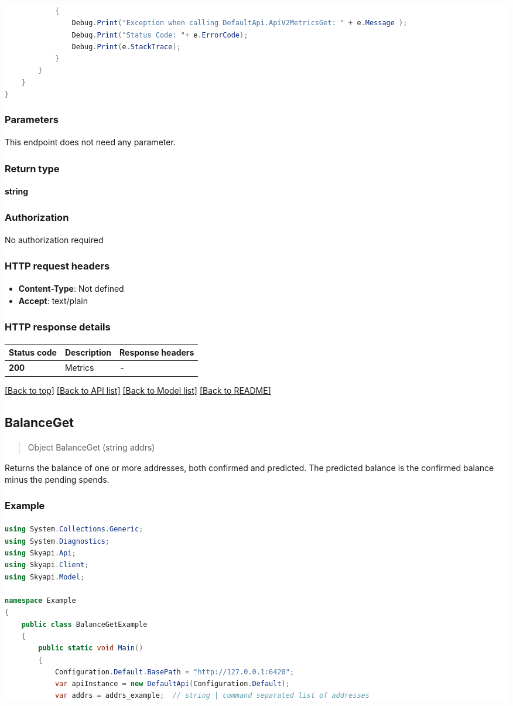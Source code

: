 ```csharp
            {
                Debug.Print("Exception when calling DefaultApi.ApiV2MetricsGet: " + e.Message );
                Debug.Print("Status Code: "+ e.ErrorCode);
                Debug.Print(e.StackTrace);
            }
        }
    }
}
```

### Parameters

This endpoint does not need any parameter.

### Return type

**string**

### Authorization

No authorization required

### HTTP request headers

- **Content-Type**: Not defined
- **Accept**: text/plain

### HTTP response details
| Status code | Description | Response headers |
|-------------|-------------|------------------|
| **200** | Metrics |  -  |

[[Back to top]](#)
[[Back to API list]](../README.md#documentation-for-api-endpoints)
[[Back to Model list]](../README.md#documentation-for-models)
[[Back to README]](../README.md)


## BalanceGet

> Object BalanceGet (string addrs)

Returns the balance of one or more addresses, both confirmed and predicted. The predicted balance is the confirmed balance minus the pending spends.

### Example

```csharp
using System.Collections.Generic;
using System.Diagnostics;
using Skyapi.Api;
using Skyapi.Client;
using Skyapi.Model;

namespace Example
{
    public class BalanceGetExample
    {
        public static void Main()
        {
            Configuration.Default.BasePath = "http://127.0.0.1:6420";
            var apiInstance = new DefaultApi(Configuration.Default);
            var addrs = addrs_example;  // string | command separated list of addresses

```